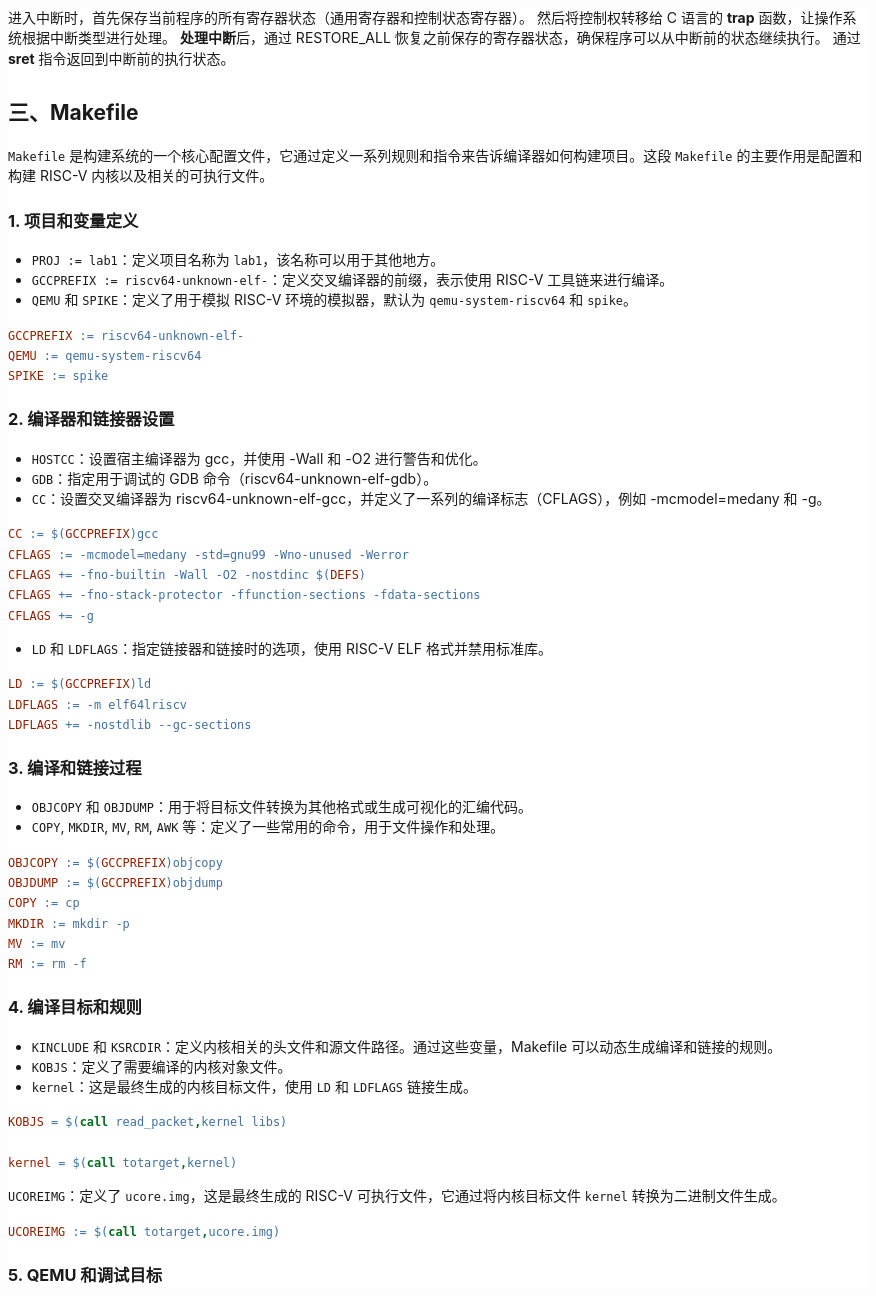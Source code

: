 进入中断时，首先保存当前程序的所有寄存器状态（通用寄存器和控制状态寄存器）。
然后将控制权转移给 C 语言的 **trap** 函数，让操作系统根据中断类型进行处理。
**处理中断**后，通过 RESTORE_ALL 恢复之前保存的寄存器状态，确保程序可以从中断前的状态继续执行。
通过 **sret** 指令返回到中断前的执行状态。

## 三、Makefile


`Makefile` 是构建系统的一个核心配置文件，它通过定义一系列规则和指令来告诉编译器如何构建项目。这段 `Makefile` 的主要作用是配置和构建 RISC-V 内核以及相关的可执行文件。

### 1. 项目和变量定义

- `PROJ := lab1`：定义项目名称为 `lab1`，该名称可以用于其他地方。
- `GCCPREFIX := riscv64-unknown-elf-`：定义交叉编译器的前缀，表示使用 RISC-V 工具链来进行编译。
- `QEMU` 和 `SPIKE`：定义了用于模拟 RISC-V 环境的模拟器，默认为 `qemu-system-riscv64` 和 `spike`。
  
```makefile
GCCPREFIX := riscv64-unknown-elf-
QEMU := qemu-system-riscv64
SPIKE := spike
```
### 2. 编译器和链接器设置
- `HOSTCC`：设置宿主编译器为 gcc，并使用 -Wall 和 -O2 进行警告和优化。
- `GDB`：指定用于调试的 GDB 命令（riscv64-unknown-elf-gdb）。
- `CC`：设置交叉编译器为 riscv64-unknown-elf-gcc，并定义了一系列的编译标志（CFLAGS），例如 -mcmodel=medany 和 -g。
```makefile
CC := $(GCCPREFIX)gcc
CFLAGS := -mcmodel=medany -std=gnu99 -Wno-unused -Werror
CFLAGS += -fno-builtin -Wall -O2 -nostdinc $(DEFS)
CFLAGS += -fno-stack-protector -ffunction-sections -fdata-sections
CFLAGS += -g
```

- `LD` 和 `LDFLAGS`：指定链接器和链接时的选项，使用 RISC-V ELF 格式并禁用标准库。

```makefile
LD := $(GCCPREFIX)ld
LDFLAGS := -m elf64lriscv
LDFLAGS += -nostdlib --gc-sections
```
### 3. 编译和链接过程
- `OBJCOPY` 和 `OBJDUMP`：用于将目标文件转换为其他格式或生成可视化的汇编代码。
- `COPY`, `MKDIR`, `MV`, `RM`, `AWK` 等：定义了一些常用的命令，用于文件操作和处理。
```makefile
OBJCOPY := $(GCCPREFIX)objcopy
OBJDUMP := $(GCCPREFIX)objdump
COPY := cp
MKDIR := mkdir -p
MV := mv
RM := rm -f
```
### 4. 编译目标和规则
- `KINCLUDE` 和 `KSRCDIR`：定义内核相关的头文件和源文件路径。通过这些变量，Makefile 可以动态生成编译和链接的规则。
- `KOBJS`：定义了需要编译的内核对象文件。
- `kernel`：这是最终生成的内核目标文件，使用 `LD` 和 `LDFLAGS` 链接生成。
```makefile
KOBJS = $(call read_packet,kernel libs)

kernel = $(call totarget,kernel)
```
`UCOREIMG`：定义了 `ucore.img`，这是最终生成的 RISC-V 可执行文件，它通过将内核目标文件 `kernel` 转换为二进制文件生成。
```makefile
UCOREIMG := $(call totarget,ucore.img)
```
### 5. QEMU 和调试目标